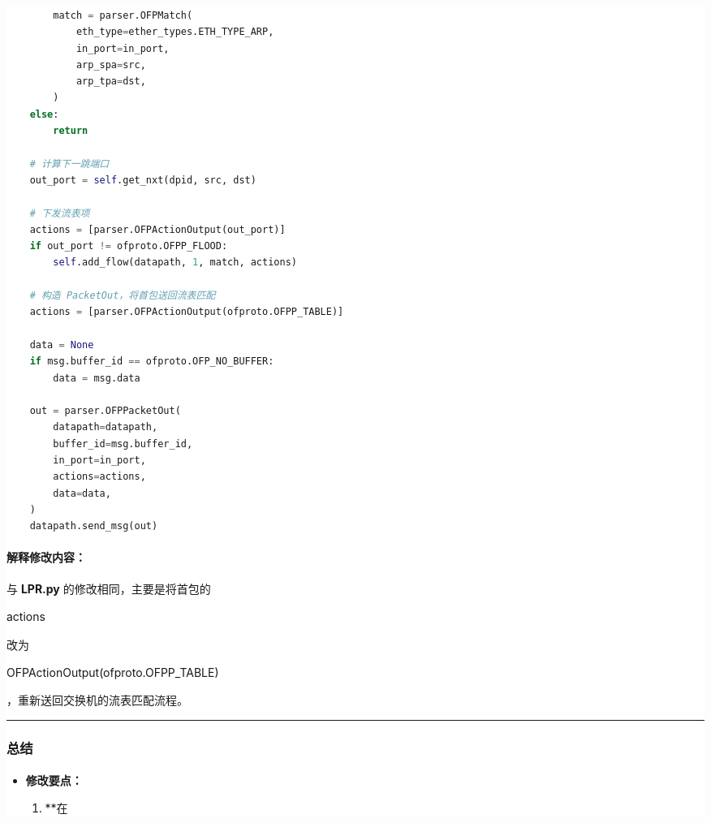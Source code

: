 ```python
        match = parser.OFPMatch(
            eth_type=ether_types.ETH_TYPE_ARP,
            in_port=in_port,
            arp_spa=src,
            arp_tpa=dst,
        )
    else:
        return

    # 计算下一跳端口
    out_port = self.get_nxt(dpid, src, dst)

    # 下发流表项
    actions = [parser.OFPActionOutput(out_port)]
    if out_port != ofproto.OFPP_FLOOD:
        self.add_flow(datapath, 1, match, actions)

    # 构造 PacketOut，将首包送回流表匹配
    actions = [parser.OFPActionOutput(ofproto.OFPP_TABLE)]

    data = None
    if msg.buffer_id == ofproto.OFP_NO_BUFFER:
        data = msg.data

    out = parser.OFPPacketOut(
        datapath=datapath,
        buffer_id=msg.buffer_id,
        in_port=in_port,
        actions=actions,
        data=data,
    )
    datapath.send_msg(out)
```

#### **解释修改内容：**

与 **LPR.py** 的修改相同，主要是将首包的 

actions

 改为 

OFPActionOutput(ofproto.OFPP_TABLE)

，重新送回交换机的流表匹配流程。

---

### **总结**

- **修改要点：**

  1. **在 
